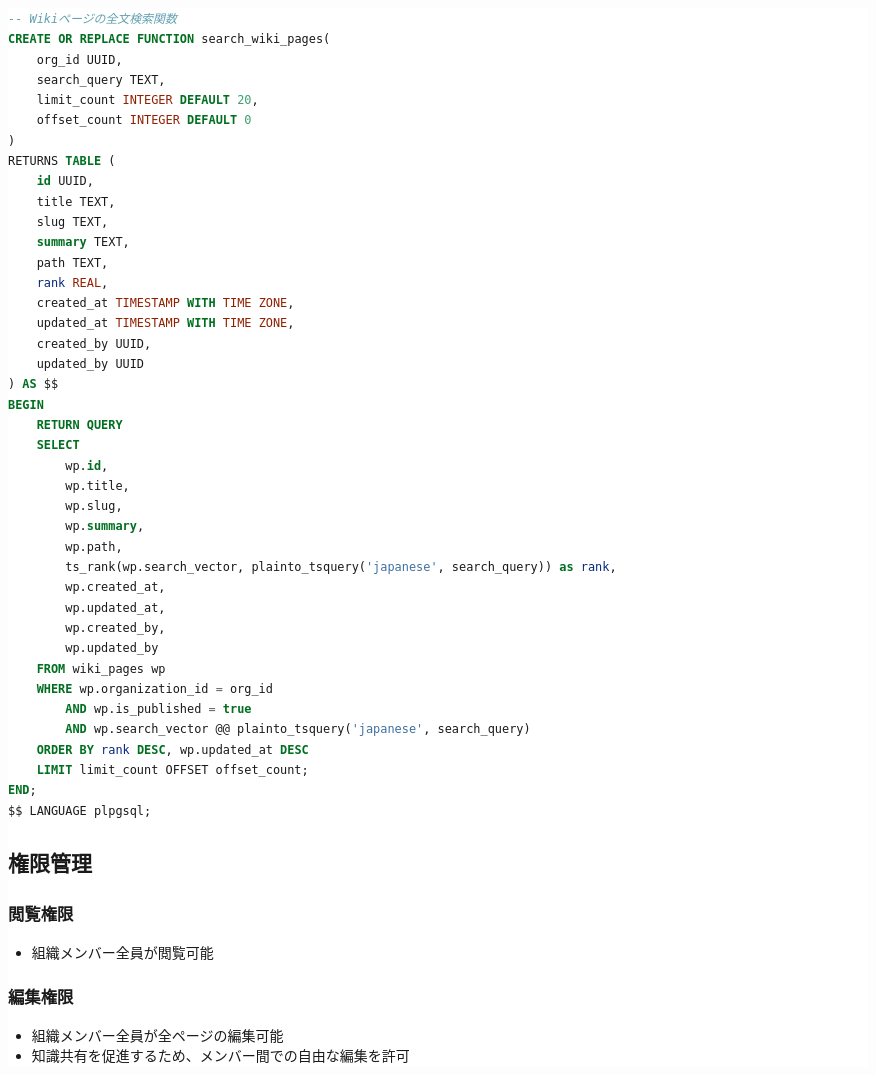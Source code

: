 ```sql
-- Wikiページの全文検索関数
CREATE OR REPLACE FUNCTION search_wiki_pages(
    org_id UUID,
    search_query TEXT,
    limit_count INTEGER DEFAULT 20,
    offset_count INTEGER DEFAULT 0
)
RETURNS TABLE (
    id UUID,
    title TEXT,
    slug TEXT,
    summary TEXT,
    path TEXT,
    rank REAL,
    created_at TIMESTAMP WITH TIME ZONE,
    updated_at TIMESTAMP WITH TIME ZONE,
    created_by UUID,
    updated_by UUID
) AS $$
BEGIN
    RETURN QUERY
    SELECT 
        wp.id,
        wp.title,
        wp.slug,
        wp.summary,
        wp.path,
        ts_rank(wp.search_vector, plainto_tsquery('japanese', search_query)) as rank,
        wp.created_at,
        wp.updated_at,
        wp.created_by,
        wp.updated_by
    FROM wiki_pages wp
    WHERE wp.organization_id = org_id
        AND wp.is_published = true
        AND wp.search_vector @@ plainto_tsquery('japanese', search_query)
    ORDER BY rank DESC, wp.updated_at DESC
    LIMIT limit_count OFFSET offset_count;
END;
$$ LANGUAGE plpgsql;
```

## 権限管理

### 閲覧権限
- 組織メンバー全員が閲覧可能

### 編集権限
- 組織メンバー全員が全ページの編集可能
- 知識共有を促進するため、メンバー間での自由な編集を許可

